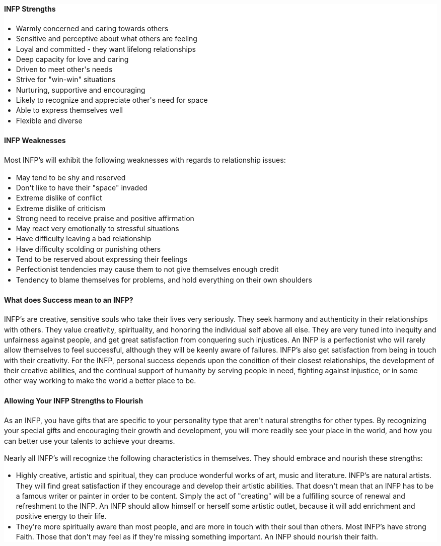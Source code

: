 #### INFP Strengths

* Warmly concerned and caring towards others
* Sensitive and perceptive about what others are feeling
* Loyal and committed - they want lifelong relationships
* Deep capacity for love and caring
* Driven to meet other's needs
* Strive for "win-win" situations
* Nurturing, supportive and encouraging
* Likely to recognize and appreciate other's need for space
* Able to express themselves well
* Flexible and diverse

#### INFP Weaknesses

Most INFP’s will exhibit the following weaknesses with regards to relationship issues:

* May tend to be shy and reserved
* Don't like to have their "space" invaded
* Extreme dislike of conflict
* Extreme dislike of criticism
* Strong need to receive praise and positive affirmation
* May react very emotionally to stressful situations
* Have difficulty leaving a bad relationship
* Have difficulty scolding or punishing others
* Tend to be reserved about expressing their feelings
* Perfectionist tendencies may cause them to not give themselves enough credit
* Tendency to blame themselves for problems, and hold everything on their own shoulders

#### What does Success mean to an INFP?

INFP’s are creative, sensitive souls who take their lives very seriously. They seek harmony and authenticity in their relationships with others. They value creativity, spirituality, and honoring the individual self above all else. They are very tuned into inequity and unfairness against people, and get great satisfaction from conquering such injustices. An INFP is a perfectionist who will rarely allow themselves to feel successful, although they will be keenly aware of failures. INFP’s also get satisfaction from being in touch with their creativity. For the INFP, personal success depends upon the condition of their closest relationships, the development of their creative abilities, and the continual support of humanity by serving people in need, fighting against injustice, or in some other way working to make the world a better place to be.

#### Allowing Your INFP Strengths to Flourish

As an INFP, you have gifts that are specific to your personality type that aren't natural strengths for other types. By recognizing your special gifts and encouraging their growth and development, you will more readily see your place in the world, and how you can better use your talents to achieve your dreams.

Nearly all INFP’s will recognize the following characteristics in themselves. They should embrace and nourish these strengths:

* Highly creative, artistic and spiritual, they can produce wonderful works of art, music and literature. INFP’s are natural artists. They will find great satisfaction if they encourage and develop their artistic abilities. That doesn't mean that an INFP has to be a famous writer or painter in order to be content. Simply the act of "creating" will be a fulfilling source of renewal and refreshment to the INFP. An INFP should allow himself or herself some artistic outlet, because it will add enrichment and positive energy to their life.
* They're more spiritually aware than most people, and are more in touch with their soul than others. Most INFP’s have strong Faith. Those that don't may feel as if they're missing something important. An INFP should nourish their faith.